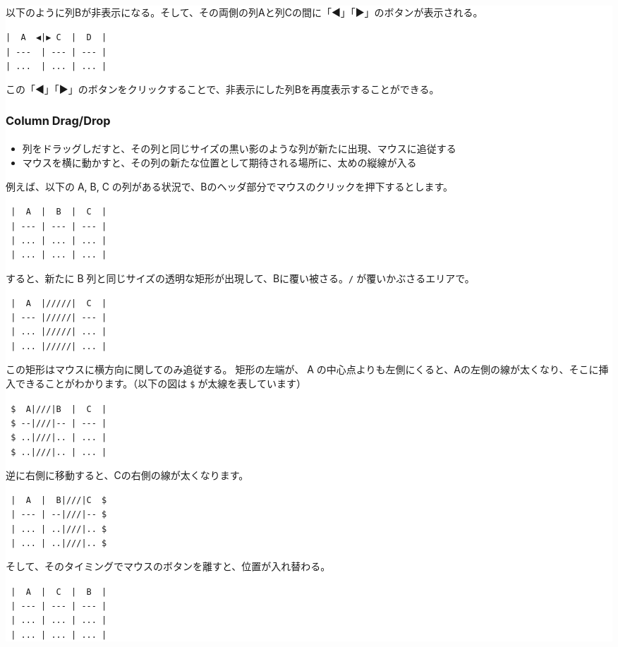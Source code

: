 以下のように列Bが非表示になる。そして、その両側の列Aと列Cの間に「◀」「▶」のボタンが表示される。

```
|  A  ◀|▶ C  |  D  |
| ---  | --- | --- |
| ...  | ... | ... |
```

この「◀」「▶」のボタンをクリックすることで、非表示にした列Bを再度表示することができる。

### Column Drag/Drop

 - 列をドラッグしだすと、その列と同じサイズの黒い影のような列が新たに出現、マウスに追従する
 - マウスを横に動かすと、その列の新たな位置として期待される場所に、太めの縦線が入る

例えば、以下の A, B, C の列がある状況で、Bのヘッダ部分でマウスのクリックを押下するとします。

```
 |  A  |  B  |  C  |
 | --- | --- | --- |
 | ... | ... | ... |
 | ... | ... | ... |
```

すると、新たに B 列と同じサイズの透明な矩形が出現して、Bに覆い被さる。`/` が覆いかぶさるエリアで。

```
 |  A  |/////|  C  |
 | --- |/////| --- |
 | ... |/////| ... |
 | ... |/////| ... |
```

この矩形はマウスに横方向に関してのみ追従する。
矩形の左端が、 A の中心点よりも左側にくると、Aの左側の線が太くなり、そこに挿入できることがわかります。（以下の図は `$` が太線を表しています）

```
 $  A|///|B  |  C  |
 $ --|///|-- | --- |
 $ ..|///|.. | ... |
 $ ..|///|.. | ... |
```

逆に右側に移動すると、Cの右側の線が太くなります。

```
 |  A  |  B|///|C  $
 | --- | --|///|-- $
 | ... | ..|///|.. $
 | ... | ..|///|.. $
```


そして、そのタイミングでマウスのボタンを離すと、位置が入れ替わる。


```
 |  A  |  C  |  B  |
 | --- | --- | --- |
 | ... | ... | ... |
 | ... | ... | ... |
```
